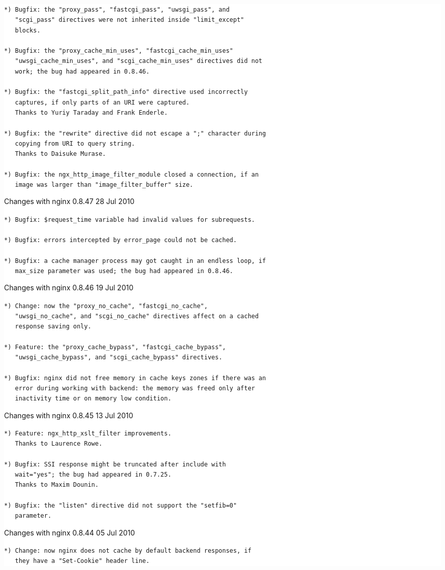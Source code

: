     *) Bugfix: the "proxy_pass", "fastcgi_pass", "uwsgi_pass", and
       "scgi_pass" directives were not inherited inside "limit_except"
       blocks.

    *) Bugfix: the "proxy_cache_min_uses", "fastcgi_cache_min_uses"
       "uwsgi_cache_min_uses", and "scgi_cache_min_uses" directives did not
       work; the bug had appeared in 0.8.46.

    *) Bugfix: the "fastcgi_split_path_info" directive used incorrectly
       captures, if only parts of an URI were captured.
       Thanks to Yuriy Taraday and Frank Enderle.

    *) Bugfix: the "rewrite" directive did not escape a ";" character during
       copying from URI to query string.
       Thanks to Daisuke Murase.

    *) Bugfix: the ngx_http_image_filter_module closed a connection, if an
       image was larger than "image_filter_buffer" size.


Changes with nginx 0.8.47                                        28 Jul 2010

    *) Bugfix: $request_time variable had invalid values for subrequests.

    *) Bugfix: errors intercepted by error_page could not be cached.

    *) Bugfix: a cache manager process may got caught in an endless loop, if
       max_size parameter was used; the bug had appeared in 0.8.46.


Changes with nginx 0.8.46                                        19 Jul 2010

    *) Change: now the "proxy_no_cache", "fastcgi_no_cache",
       "uwsgi_no_cache", and "scgi_no_cache" directives affect on a cached
       response saving only.

    *) Feature: the "proxy_cache_bypass", "fastcgi_cache_bypass",
       "uwsgi_cache_bypass", and "scgi_cache_bypass" directives.

    *) Bugfix: nginx did not free memory in cache keys zones if there was an
       error during working with backend: the memory was freed only after
       inactivity time or on memory low condition.


Changes with nginx 0.8.45                                        13 Jul 2010

    *) Feature: ngx_http_xslt_filter improvements.
       Thanks to Laurence Rowe.

    *) Bugfix: SSI response might be truncated after include with
       wait="yes"; the bug had appeared in 0.7.25.
       Thanks to Maxim Dounin.

    *) Bugfix: the "listen" directive did not support the "setfib=0"
       parameter.


Changes with nginx 0.8.44                                        05 Jul 2010

    *) Change: now nginx does not cache by default backend responses, if
       they have a "Set-Cookie" header line.
